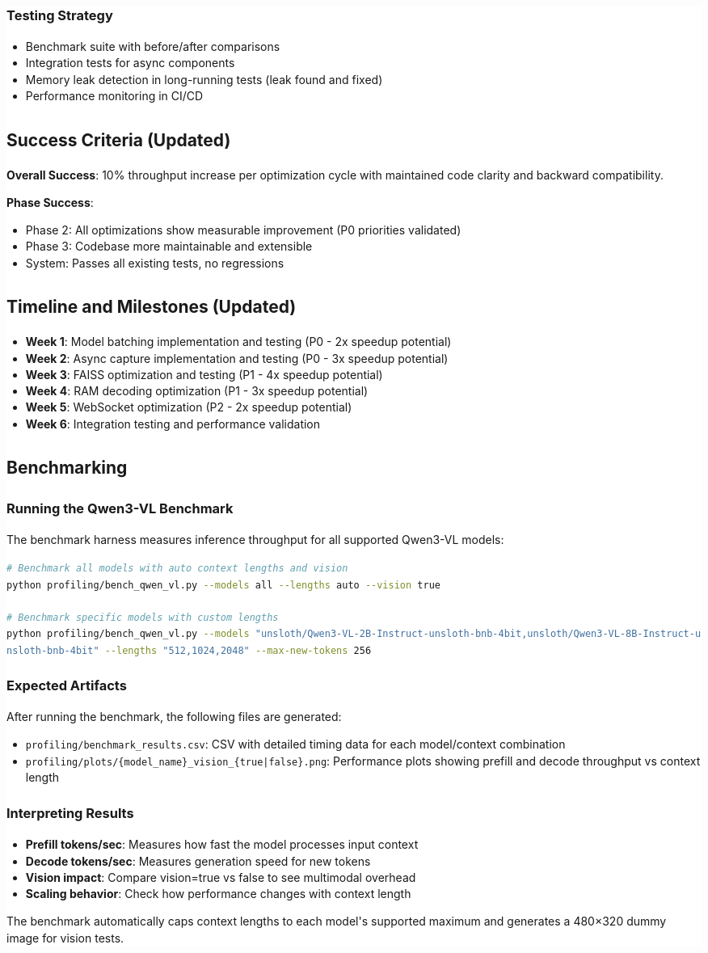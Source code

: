 ### Testing Strategy
- Benchmark suite with before/after comparisons
- Integration tests for async components
- Memory leak detection in long-running tests (leak found and fixed)
- Performance monitoring in CI/CD

## Success Criteria (Updated)

**Overall Success**: 10% throughput increase per optimization cycle with maintained code clarity and backward compatibility.

**Phase Success**:
- Phase 2: All optimizations show measurable improvement (P0 priorities validated)
- Phase 3: Codebase more maintainable and extensible
- System: Passes all existing tests, no regressions

## Timeline and Milestones (Updated)

- **Week 1**: Model batching implementation and testing (P0 - 2x speedup potential)
- **Week 2**: Async capture implementation and testing (P0 - 3x speedup potential)
- **Week 3**: FAISS optimization and testing (P1 - 4x speedup potential)
- **Week 4**: RAM decoding optimization (P1 - 3x speedup potential)
- **Week 5**: WebSocket optimization (P2 - 2x speedup potential)
- **Week 6**: Integration testing and performance validation

## Benchmarking

### Running the Qwen3-VL Benchmark

The benchmark harness measures inference throughput for all supported Qwen3-VL models:

```bash
# Benchmark all models with auto context lengths and vision
python profiling/bench_qwen_vl.py --models all --lengths auto --vision true

# Benchmark specific models with custom lengths
python profiling/bench_qwen_vl.py --models "unsloth/Qwen3-VL-2B-Instruct-unsloth-bnb-4bit,unsloth/Qwen3-VL-8B-Instruct-unsloth-bnb-4bit" --lengths "512,1024,2048" --max-new-tokens 256
```

### Expected Artifacts

After running the benchmark, the following files are generated:

- `profiling/benchmark_results.csv`: CSV with detailed timing data for each model/context combination
- `profiling/plots/{model_name}_vision_{true|false}.png`: Performance plots showing prefill and decode throughput vs context length

### Interpreting Results

- **Prefill tokens/sec**: Measures how fast the model processes input context
- **Decode tokens/sec**: Measures generation speed for new tokens
- **Vision impact**: Compare vision=true vs false to see multimodal overhead
- **Scaling behavior**: Check how performance changes with context length

The benchmark automatically caps context lengths to each model's supported maximum and generates a 480×320 dummy image for vision tests.